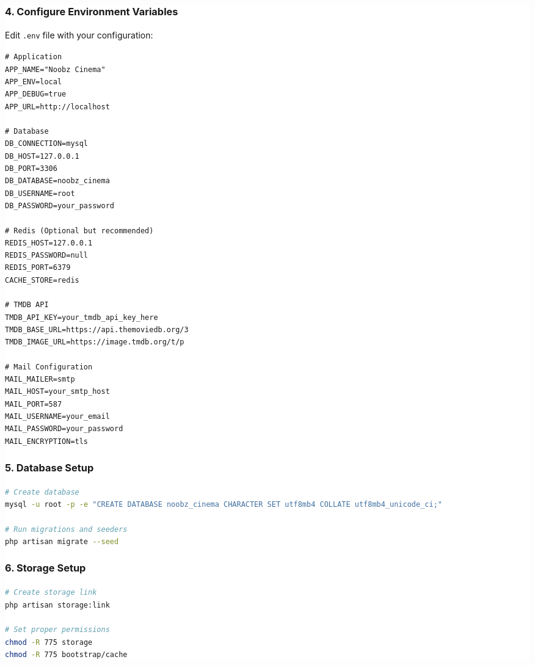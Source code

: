 ### **4. Configure Environment Variables**
Edit `.env` file with your configuration:

```env
# Application
APP_NAME="Noobz Cinema"
APP_ENV=local
APP_DEBUG=true
APP_URL=http://localhost

# Database
DB_CONNECTION=mysql
DB_HOST=127.0.0.1
DB_PORT=3306
DB_DATABASE=noobz_cinema
DB_USERNAME=root
DB_PASSWORD=your_password

# Redis (Optional but recommended)
REDIS_HOST=127.0.0.1
REDIS_PASSWORD=null
REDIS_PORT=6379
CACHE_STORE=redis

# TMDB API
TMDB_API_KEY=your_tmdb_api_key_here
TMDB_BASE_URL=https://api.themoviedb.org/3
TMDB_IMAGE_URL=https://image.tmdb.org/t/p

# Mail Configuration
MAIL_MAILER=smtp
MAIL_HOST=your_smtp_host
MAIL_PORT=587
MAIL_USERNAME=your_email
MAIL_PASSWORD=your_password
MAIL_ENCRYPTION=tls
```

### **5. Database Setup**
```bash
# Create database
mysql -u root -p -e "CREATE DATABASE noobz_cinema CHARACTER SET utf8mb4 COLLATE utf8mb4_unicode_ci;"

# Run migrations and seeders
php artisan migrate --seed
```

### **6. Storage Setup**
```bash
# Create storage link
php artisan storage:link

# Set proper permissions
chmod -R 775 storage
chmod -R 775 bootstrap/cache
```
